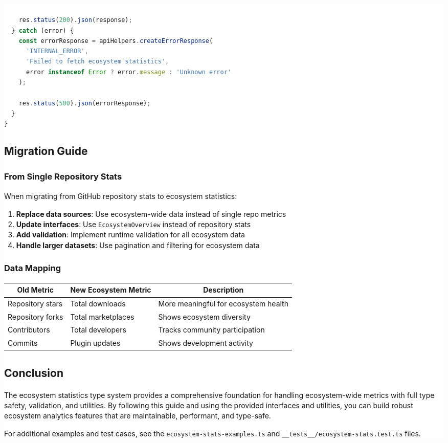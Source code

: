```typescript

    res.status(200).json(response);
  } catch (error) {
    const errorResponse = apiHelpers.createErrorResponse(
      'INTERNAL_ERROR',
      'Failed to fetch ecosystem statistics',
      error instanceof Error ? error.message : 'Unknown error'
    );

    res.status(500).json(errorResponse);
  }
}
```

## Migration Guide

### From Single Repository Stats

When migrating from GitHub repository stats to ecosystem statistics:

1. **Replace data sources**: Use ecosystem-wide data instead of single repo metrics
2. **Update interfaces**: Use `EcosystemOverview` instead of repository stats
3. **Add validation**: Implement runtime validation for all ecosystem data
4. **Handle larger datasets**: Use pagination and filtering for ecosystem data

### Data Mapping

| Old Metric | New Ecosystem Metric | Description |
|------------|---------------------|-------------|
| Repository stars | Total downloads | More meaningful for ecosystem health |
| Repository forks | Total marketplaces | Shows ecosystem diversity |
| Contributors | Total developers | Tracks community participation |
| Commits | Plugin updates | Shows development activity |

## Conclusion

The ecosystem statistics type system provides a comprehensive foundation for handling ecosystem-wide metrics with full type safety, validation, and utilities. By following this guide and using the provided interfaces and utilities, you can build robust ecosystem analytics features that are maintainable, performant, and type-safe.

For additional examples and test cases, see the `ecosystem-stats-examples.ts` and `__tests__/ecosystem-stats.test.ts` files.